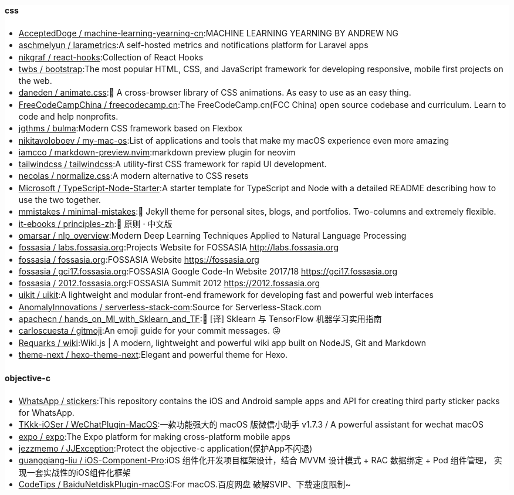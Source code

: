 #### css
* [AcceptedDoge / machine-learning-yearning-cn](https://github.com/AcceptedDoge/machine-learning-yearning-cn):MACHINE LEARNING YEARNING BY ANDREW NG
* [aschmelyun / larametrics](https://github.com/aschmelyun/larametrics):A self-hosted metrics and notifications platform for Laravel apps
* [nikgraf / react-hooks](https://github.com/nikgraf/react-hooks):Collection of React Hooks
* [twbs / bootstrap](https://github.com/twbs/bootstrap):The most popular HTML, CSS, and JavaScript framework for developing responsive, mobile first projects on the web.
* [daneden / animate.css](https://github.com/daneden/animate.css):🍿 A cross-browser library of CSS animations. As easy to use as an easy thing.
* [FreeCodeCampChina / freecodecamp.cn](https://github.com/FreeCodeCampChina/freecodecamp.cn):The FreeCodeCamp.cn(FCC China) open source codebase and curriculum. Learn to code and help nonprofits.
* [jgthms / bulma](https://github.com/jgthms/bulma):Modern CSS framework based on Flexbox
* [nikitavoloboev / my-mac-os](https://github.com/nikitavoloboev/my-mac-os):List of applications and tools that make my macOS experience even more amazing
* [iamcco / markdown-preview.nvim](https://github.com/iamcco/markdown-preview.nvim):markdown preview plugin for neovim
* [tailwindcss / tailwindcss](https://github.com/tailwindcss/tailwindcss):A utility-first CSS framework for rapid UI development.
* [necolas / normalize.css](https://github.com/necolas/normalize.css):A modern alternative to CSS resets
* [Microsoft / TypeScript-Node-Starter](https://github.com/Microsoft/TypeScript-Node-Starter):A starter template for TypeScript and Node with a detailed README describing how to use the two together.
* [mmistakes / minimal-mistakes](https://github.com/mmistakes/minimal-mistakes):📐 Jekyll theme for personal sites, blogs, and portfolios. Two-columns and extremely flexible.
* [it-ebooks / principles-zh](https://github.com/it-ebooks/principles-zh):📖 原则 · 中文版
* [omarsar / nlp_overview](https://github.com/omarsar/nlp_overview):Modern Deep Learning Techniques Applied to Natural Language Processing
* [fossasia / labs.fossasia.org](https://github.com/fossasia/labs.fossasia.org):Projects Website for FOSSASIA http://labs.fossasia.org
* [fossasia / fossasia.org](https://github.com/fossasia/fossasia.org):FOSSASIA Website https://fossasia.org
* [fossasia / gci17.fossasia.org](https://github.com/fossasia/gci17.fossasia.org):FOSSASIA Google Code-In Website 2017/18 https://gci17.fossasia.org
* [fossasia / 2012.fossasia.org](https://github.com/fossasia/2012.fossasia.org):FOSSASIA Summit 2012 https://2012.fossasia.org
* [uikit / uikit](https://github.com/uikit/uikit):A lightweight and modular front-end framework for developing fast and powerful web interfaces
* [AnomalyInnovations / serverless-stack-com](https://github.com/AnomalyInnovations/serverless-stack-com):Source for Serverless-Stack.com
* [apachecn / hands_on_Ml_with_Sklearn_and_TF](https://github.com/apachecn/hands_on_Ml_with_Sklearn_and_TF):📖 [译] Sklearn 与 TensorFlow 机器学习实用指南
* [carloscuesta / gitmoji](https://github.com/carloscuesta/gitmoji):An emoji guide for your commit messages. 😜
* [Requarks / wiki](https://github.com/Requarks/wiki):Wiki.js | A modern, lightweight and powerful wiki app built on NodeJS, Git and Markdown
* [theme-next / hexo-theme-next](https://github.com/theme-next/hexo-theme-next):Elegant and powerful theme for Hexo.

#### objective-c
* [WhatsApp / stickers](https://github.com/WhatsApp/stickers):This repository contains the iOS and Android sample apps and API for creating third party sticker packs for WhatsApp.
* [TKkk-iOSer / WeChatPlugin-MacOS](https://github.com/TKkk-iOSer/WeChatPlugin-MacOS):一款功能强大的 macOS 版微信小助手 v1.7.3 / A powerful assistant for wechat macOS
* [expo / expo](https://github.com/expo/expo):The Expo platform for making cross-platform mobile apps
* [jezzmemo / JJException](https://github.com/jezzmemo/JJException):Protect the objective-c application(保护App不闪退)
* [guangqiang-liu / iOS-Component-Pro](https://github.com/guangqiang-liu/iOS-Component-Pro):iOS 组件化开发项目框架设计，结合 MVVM 设计模式 + RAC 数据绑定 + Pod 组件管理， 实现一套实战性的iOS组件化框架
* [CodeTips / BaiduNetdiskPlugin-macOS](https://github.com/CodeTips/BaiduNetdiskPlugin-macOS):For macOS.百度网盘 破解SVIP、下载速度限制~